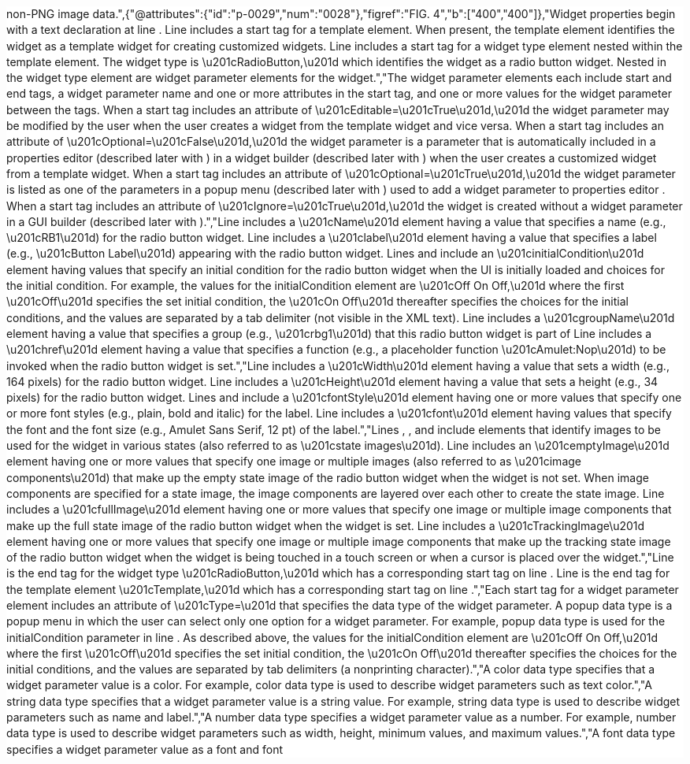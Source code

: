 non-PNG image data.",{"@attributes":{"id":"p-0029","num":"0028"},"figref":"FIG. 4","b":["400","400"]},"Widget properties  begin with a text declaration at line . Line  includes a start tag for a template element. When present, the template element identifies the widget as a template widget for creating customized widgets. Line  includes a start tag for a widget type element nested within the template element. The widget type is \u201cRadioButton,\u201d which identifies the widget as a radio button widget. Nested in the widget type element are widget parameter elements for the widget.","The widget parameter elements each include start and end tags, a widget parameter name and one or more attributes in the start tag, and one or more values for the widget parameter between the tags. When a start tag includes an attribute of \u201cEditable=\u201cTrue\u201d,\u201d the widget parameter may be modified by the user when the user creates a widget from the template widget and vice versa. When a start tag includes an attribute of \u201cOptional=\u201cFalse\u201d,\u201d the widget parameter is a parameter that is automatically included in a properties editor  (described later with ) in a widget builder  (described later with ) when the user creates a customized widget from a template widget. When a start tag includes an attribute of \u201cOptional=\u201cTrue\u201d,\u201d the widget parameter is listed as one of the parameters in a popup menu  (described later with ) used to add a widget parameter to properties editor . When a start tag includes an attribute of \u201cIgnore=\u201cTrue\u201d,\u201d the widget is created without a widget parameter in a GUI builder  (described later with ).","Line  includes a \u201cName\u201d element having a value that specifies a name (e.g., \u201cRB1\u201d) for the radio button widget. Line  includes a \u201clabel\u201d element having a value that specifies a label (e.g., \u201cButton Label\u201d) appearing with the radio button widget. Lines  and  include an \u201cinitialCondition\u201d element having values that specify an initial condition for the radio button widget when the UI is initially loaded and choices for the initial condition. For example, the values for the initialCondition element are \u201cOff On Off,\u201d where the first \u201cOff\u201d specifies the set initial condition, the \u201cOn Off\u201d thereafter specifies the choices for the initial conditions, and the values are separated by a tab delimiter (not visible in the XML text). Line  includes a \u201cgroupName\u201d element having a value that specifies a group (e.g., \u201crbg1\u201d) that this radio button widget is part of Line  includes a \u201chref\u201d element having a value that specifies a function (e.g., a placeholder function \u201cAmulet:Nop\u201d) to be invoked when the radio button widget is set.","Line  includes a \u201cWidth\u201d element having a value that sets a width (e.g., 164 pixels) for the radio button widget. Line  includes a \u201cHeight\u201d element having a value that sets a height (e.g., 34 pixels) for the radio button widget. Lines  and  include a \u201cfontStyle\u201d element having one or more values that specify one or more font styles (e.g., plain, bold and italic) for the label. Line  includes a \u201cfont\u201d element having values that specify the font and the font size (e.g., Amulet Sans Serif, 12 pt) of the label.","Lines , , and  include elements that identify images to be used for the widget in various states (also referred to as \u201cstate images\u201d). Line  includes an \u201cemptyImage\u201d element having one or more values that specify one image or multiple images (also referred to as \u201cimage components\u201d) that make up the empty state image of the radio button widget when the widget is not set. When image components are specified for a state image, the image components are layered over each other to create the state image. Line  includes a \u201cfullImage\u201d element having one or more values that specify one image or multiple image components that make up the full state image of the radio button widget when the widget is set. Line  includes a \u201cTrackingImage\u201d element having one or more values that specify one image or multiple image components that make up the tracking state image of the radio button widget when the widget is being touched in a touch screen or when a cursor is placed over the widget.","Line  is the end tag for the widget type \u201cRadioButton,\u201d which has a corresponding start tag on line . Line  is the end tag for the template element \u201cTemplate,\u201d which has a corresponding start tag on line .","Each start tag for a widget parameter element includes an attribute of \u201cType=\u201d that specifies the data type of the widget parameter. A popup data type  is a popup menu in which the user can select only one option for a widget parameter. For example, popup data type  is used for the initialCondition parameter in line . As described above, the values for the initialCondition element are \u201cOff On Off,\u201d where the first \u201cOff\u201d specifies the set initial condition, the \u201cOn Off\u201d thereafter specifies the choices for the initial conditions, and the values are separated by tab delimiters (a nonprinting character).","A color data type  specifies that a widget parameter value is a color. For example, color data type  is used to describe widget parameters such as text color.","A string data type  specifies that a widget parameter value is a string value. For example, string data type  is used to describe widget parameters such as name and label.","A number data type  specifies a widget parameter value as a number. For example, number data type  is used to describe widget parameters such as width, height, minimum values, and maximum values.","A font data type  specifies a widget parameter value as a font and font